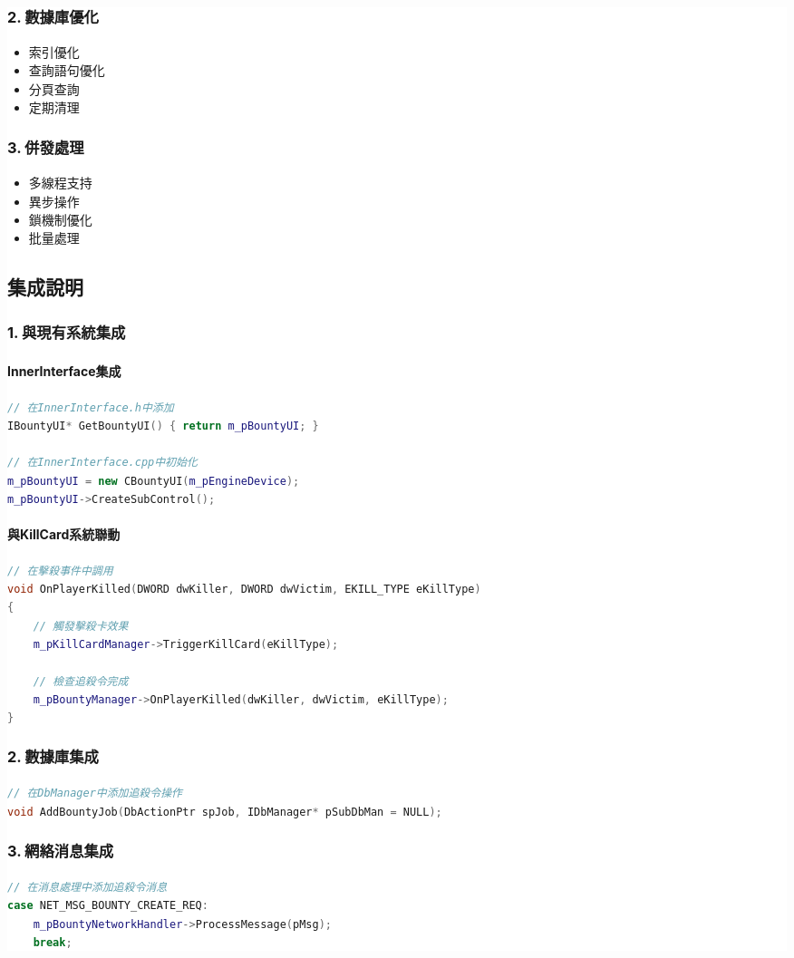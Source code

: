 ### 2. 數據庫優化
- 索引優化
- 查詢語句優化
- 分頁查詢
- 定期清理

### 3. 併發處理
- 多線程支持
- 異步操作
- 鎖機制優化
- 批量處理

## 集成說明

### 1. 與現有系統集成

#### InnerInterface集成
```cpp
// 在InnerInterface.h中添加
IBountyUI* GetBountyUI() { return m_pBountyUI; }

// 在InnerInterface.cpp中初始化
m_pBountyUI = new CBountyUI(m_pEngineDevice);
m_pBountyUI->CreateSubControl();
```

#### 與KillCard系統聯動
```cpp
// 在擊殺事件中調用
void OnPlayerKilled(DWORD dwKiller, DWORD dwVictim, EKILL_TYPE eKillType)
{
    // 觸發擊殺卡效果
    m_pKillCardManager->TriggerKillCard(eKillType);
    
    // 檢查追殺令完成
    m_pBountyManager->OnPlayerKilled(dwKiller, dwVictim, eKillType);
}
```

### 2. 數據庫集成
```cpp
// 在DbManager中添加追殺令操作
void AddBountyJob(DbActionPtr spJob, IDbManager* pSubDbMan = NULL);
```

### 3. 網絡消息集成
```cpp
// 在消息處理中添加追殺令消息
case NET_MSG_BOUNTY_CREATE_REQ:
    m_pBountyNetworkHandler->ProcessMessage(pMsg);
    break;
```
